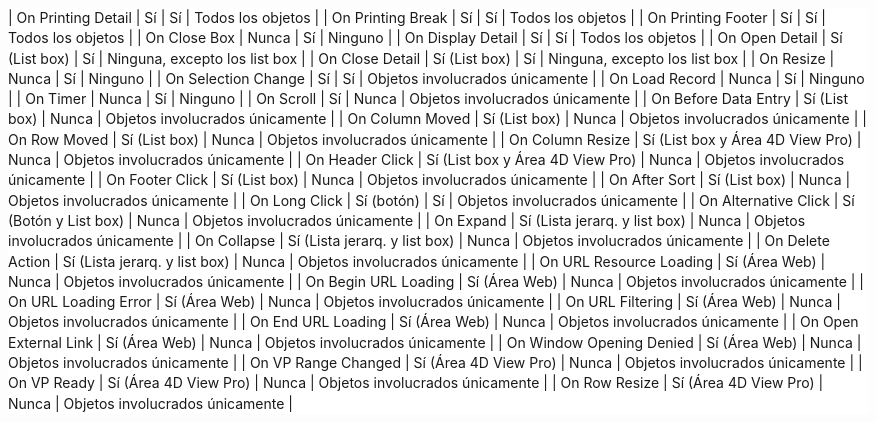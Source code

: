 | On Printing Detail       | Sí                               | Sí                | Todos los objetos               |
| On Printing Break        | Sí                               | Sí                | Todos los objetos               |
| On Printing Footer       | Sí                               | Sí                | Todos los objetos               |
| On Close Box             | Nunca                            | Sí                | Ninguno                         |
| On Display Detail        | Sí                               | Sí                | Todos los objetos               |
| On Open Detail           | Sí (List box)                    | Sí                | Ninguna, excepto los list box   |
| On Close Detail          | Sí (List box)                    | Sí                | Ninguna, excepto los list box   |
| On Resize                | Nunca                            | Sí                | Ninguno                         |
| On Selection Change      | Sí                               | Sí                | Objetos involucrados únicamente |
| On Load Record           | Nunca                            | Sí                | Ninguno                         |
| On Timer                 | Nunca                            | Sí                | Ninguno                         |
| On Scroll                | Sí                               | Nunca             | Objetos involucrados únicamente |
| On Before Data Entry     | Sí (List box)                    | Nunca             | Objetos involucrados únicamente |
| On Column Moved          | Sí (List box)                    | Nunca             | Objetos involucrados únicamente |
| On Row Moved             | Sí (List box)                    | Nunca             | Objetos involucrados únicamente |
| On Column Resize         | Sí (List box y Área 4D View Pro) | Nunca             | Objetos involucrados únicamente |
| On Header Click          | Sí (List box y Área 4D View Pro) | Nunca             | Objetos involucrados únicamente |
| On Footer Click          | Sí (List box)                    | Nunca             | Objetos involucrados únicamente |
| On After Sort            | Sí (List box)                    | Nunca             | Objetos involucrados únicamente |
| On Long Click            | Sí (botón)                       | Sí                | Objetos involucrados únicamente |
| On Alternative Click     | Sí (Botón y List box)            | Nunca             | Objetos involucrados únicamente |
| On Expand                | Sí (Lista jerarq. y list box)    | Nunca             | Objetos involucrados únicamente |
| On Collapse              | Sí (Lista jerarq. y list box)    | Nunca             | Objetos involucrados únicamente |
| On Delete Action         | Sí (Lista jerarq. y list box)    | Nunca             | Objetos involucrados únicamente |
| On URL Resource Loading  | Sí (Área Web)                    | Nunca             | Objetos involucrados únicamente |
| On Begin URL Loading     | Sí (Área Web)                    | Nunca             | Objetos involucrados únicamente |
| On URL Loading Error     | Sí (Área Web)                    | Nunca             | Objetos involucrados únicamente |
| On URL Filtering         | Sí (Área Web)                    | Nunca             | Objetos involucrados únicamente |
| On End URL Loading       | Sí (Área Web)                    | Nunca             | Objetos involucrados únicamente |
| On Open External Link    | Sí (Área Web)                    | Nunca             | Objetos involucrados únicamente |
| On Window Opening Denied | Sí (Área Web)                    | Nunca             | Objetos involucrados únicamente |
| On VP Range Changed      | Sí (Área 4D View Pro)            | Nunca             | Objetos involucrados únicamente |
| On VP Ready              | Sí (Área 4D View Pro)            | Nunca             | Objetos involucrados únicamente |
| On Row Resize            | Sí (Área 4D View Pro)            | Nunca             | Objetos involucrados únicamente |
